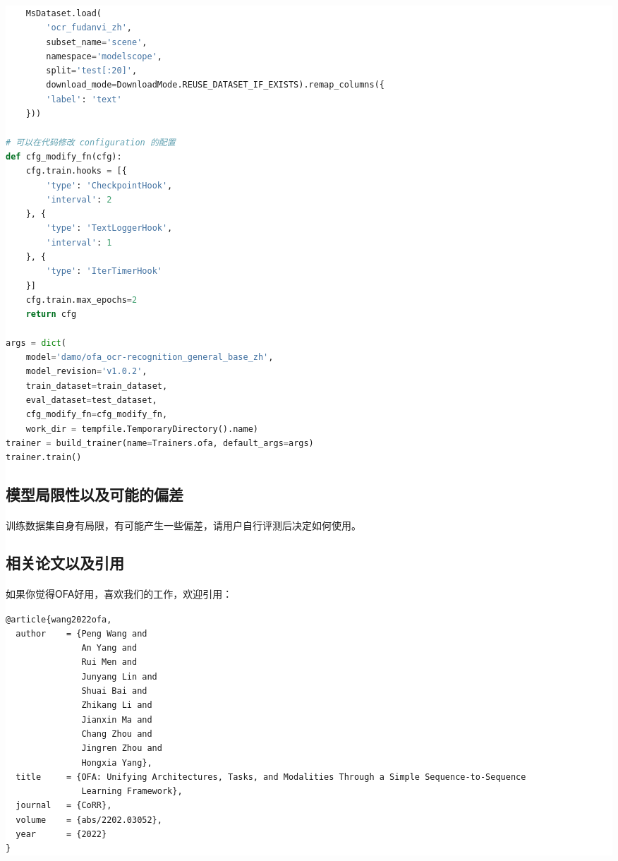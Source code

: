 ```python
    MsDataset.load(
        'ocr_fudanvi_zh',
        subset_name='scene',
        namespace='modelscope',
        split='test[:20]',
        download_mode=DownloadMode.REUSE_DATASET_IF_EXISTS).remap_columns({
        'label': 'text'
    }))

# 可以在代码修改 configuration 的配置
def cfg_modify_fn(cfg):
    cfg.train.hooks = [{
        'type': 'CheckpointHook',
        'interval': 2
    }, {
        'type': 'TextLoggerHook',
        'interval': 1
    }, {
        'type': 'IterTimerHook'
    }]
    cfg.train.max_epochs=2
    return cfg

args = dict(
    model='damo/ofa_ocr-recognition_general_base_zh',
    model_revision='v1.0.2',
    train_dataset=train_dataset,
    eval_dataset=test_dataset,
    cfg_modify_fn=cfg_modify_fn,
    work_dir = tempfile.TemporaryDirectory().name)
trainer = build_trainer(name=Trainers.ofa, default_args=args)
trainer.train()
```

## 模型局限性以及可能的偏差
训练数据集自身有局限，有可能产生一些偏差，请用户自行评测后决定如何使用。

## 相关论文以及引用
如果你觉得OFA好用，喜欢我们的工作，欢迎引用：
```
@article{wang2022ofa,
  author    = {Peng Wang and
               An Yang and
               Rui Men and
               Junyang Lin and
               Shuai Bai and
               Zhikang Li and
               Jianxin Ma and
               Chang Zhou and
               Jingren Zhou and
               Hongxia Yang},
  title     = {OFA: Unifying Architectures, Tasks, and Modalities Through a Simple Sequence-to-Sequence
               Learning Framework},
  journal   = {CoRR},
  volume    = {abs/2202.03052},
  year      = {2022}
}
```
